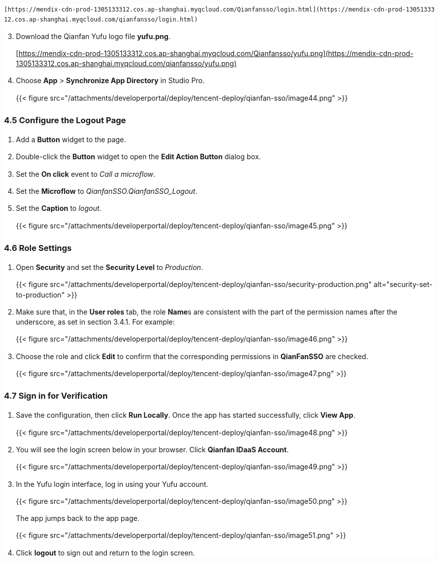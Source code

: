     [https://mendix-cdn-prod-1305133312.cos.ap-shanghai.myqcloud.com/Qianfansso/login.html](https://mendix-cdn-prod-1305133312.cos.ap-shanghai.myqcloud.com/qianfansso/login.html)

3. Download the Qianfan Yufu logo file **yufu.png**.

    [https://mendix-cdn-prod-1305133312.cos.ap-shanghai.myqcloud.com/Qianfansso/yufu.png](https://mendix-cdn-prod-1305133312.cos.ap-shanghai.myqcloud.com/qianfansso/yufu.png)

4. Choose **App** >  **Synchronize App Directory** in Studio Pro.

    {{< figure src="/attachments/developerportal/deploy/tencent-deploy/qianfan-sso/image44.png" >}}

### 4.5 Configure the Logout Page

1. Add a **Button** widget to the page.
2. Double-click the **Button** widget to open the **Edit Action Button** dialog box.
3. Set the **On click** event to *Call a microflow*.
4. Set the **Microflow** to *QianfanSSO.QianfanSSO\_Logout*.
5. Set the **Caption** to *logout*.

    {{< figure src="/attachments/developerportal/deploy/tencent-deploy/qianfan-sso/image45.png" >}}

### 4.6 Role Settings

1. Open **Security** and set the **Security Level** to *Production*.

    {{< figure src="/attachments/developerportal/deploy/tencent-deploy/qianfan-sso/security-production.png" alt="security-set-to-production" >}}

2. Make sure that, in the **User roles** tab, the role **Name**s are consistent with the part of the permission names after the underscore, as set in section 3.4.1. For example:

    {{< figure src="/attachments/developerportal/deploy/tencent-deploy/qianfan-sso/image46.png" >}}

3. Choose the role and click **Edit** to confirm that the corresponding permissions in **QianFanSSO** are checked.

    {{< figure src="/attachments/developerportal/deploy/tencent-deploy/qianfan-sso/image47.png" >}}

### 4.7 Sign in for Verification

1. Save the configuration, then click **Run Locally**. Once the app has started successfully, click **View App**.

    {{< figure src="/attachments/developerportal/deploy/tencent-deploy/qianfan-sso/image48.png" >}}

2. You will see the login screen below in your browser. Click **Qianfan IDaaS Account**.

    {{< figure src="/attachments/developerportal/deploy/tencent-deploy/qianfan-sso/image49.png" >}}

3. In the Yufu login interface, log in using your Yufu account.

    {{< figure src="/attachments/developerportal/deploy/tencent-deploy/qianfan-sso/image50.png" >}}

    The app jumps back to the app page.

    {{< figure src="/attachments/developerportal/deploy/tencent-deploy/qianfan-sso/image51.png" >}}

4. Click **logout** to sign out and return to the login screen.
